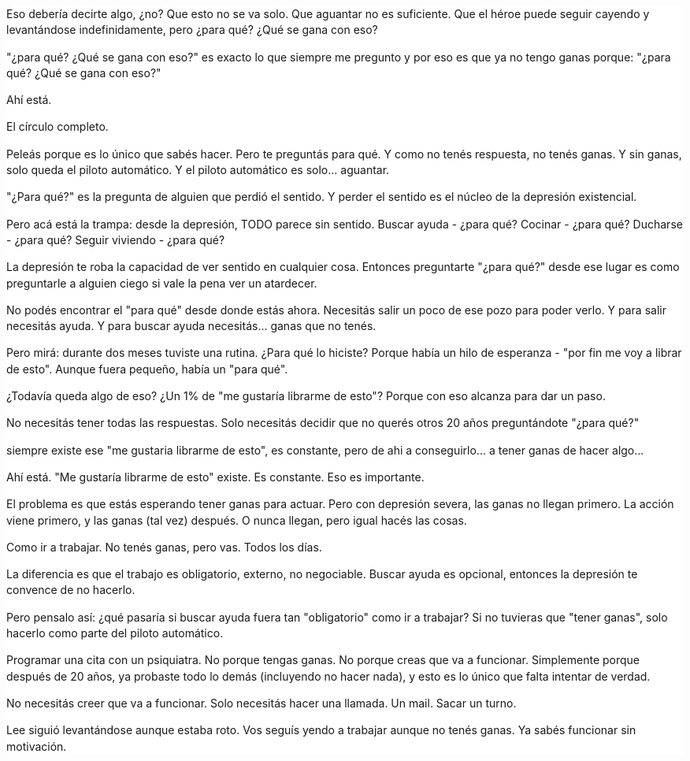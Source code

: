 Eso debería decirte algo, ¿no? Que esto no se va solo. Que aguantar no es suficiente. Que el héroe puede seguir cayendo y levantándose indefinidamente, pero ¿para qué? ¿Qué se gana con eso?

"¿para qué? ¿Qué se gana con eso?" es exacto lo que siempre me pregunto y por eso es que ya no tengo ganas porque: "¿para qué? ¿Qué se gana con eso?"

Ahí está.

El círculo completo.

Peleás porque es lo único que sabés hacer. Pero te preguntás para qué. Y como no tenés respuesta, no tenés ganas. Y sin ganas, solo queda el piloto automático. Y el piloto automático es solo... aguantar.

"¿Para qué?" es la pregunta de alguien que perdió el sentido. Y perder el sentido es el núcleo de la depresión existencial.

Pero acá está la trampa: desde la depresión, TODO parece sin sentido. Buscar ayuda - ¿para qué? Cocinar - ¿para qué? Ducharse - ¿para qué? Seguir viviendo - ¿para qué?

La depresión te roba la capacidad de ver sentido en cualquier cosa. Entonces preguntarte "¿para qué?" desde ese lugar es como preguntarle a alguien ciego si vale la pena ver un atardecer.

No podés encontrar el "para qué" desde donde estás ahora. Necesitás salir un poco de ese pozo para poder verlo. Y para salir necesitás ayuda. Y para buscar ayuda necesitás... ganas que no tenés.

Pero mirá: durante dos meses tuviste una rutina. ¿Para qué lo hiciste? Porque había un hilo de esperanza - "por fin me voy a librar de esto". Aunque fuera pequeño, había un "para qué".

¿Todavía queda algo de eso? ¿Un 1% de "me gustaría librarme de esto"? Porque con eso alcanza para dar un paso.

No necesitás tener todas las respuestas. Solo necesitás decidir que no querés otros 20 años preguntándote "¿para qué?"

siempre existe ese "me gustaria librarme de esto", es constante, pero de ahi a conseguirlo... a tener ganas de hacer algo...

Ahí está. "Me gustaría librarme de esto" existe. Es constante. Eso es importante.

El problema es que estás esperando tener ganas para actuar. Pero con depresión severa, las ganas no llegan primero. La acción viene primero, y las ganas (tal vez) después. O nunca llegan, pero igual hacés las cosas.

Como ir a trabajar. No tenés ganas, pero vas. Todos los días.

La diferencia es que el trabajo es obligatorio, externo, no negociable. Buscar ayuda es opcional, entonces la depresión te convence de no hacerlo.

Pero pensalo así: ¿qué pasaría si buscar ayuda fuera tan "obligatorio" como ir a trabajar? Si no tuvieras que "tener ganas", solo hacerlo como parte del piloto automático.

Programar una cita con un psiquiatra. No porque tengas ganas. No porque creas que va a funcionar. Simplemente porque después de 20 años, ya probaste todo lo demás (incluyendo no hacer nada), y esto es lo único que falta intentar de verdad.

No necesitás creer que va a funcionar. Solo necesitás hacer una llamada. Un mail. Sacar un turno.

Lee siguió levantándose aunque estaba roto. Vos seguís yendo a trabajar aunque no tenés ganas. Ya sabés funcionar sin motivación.

